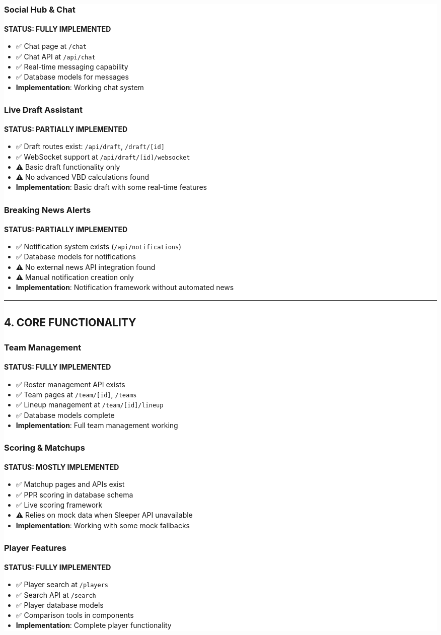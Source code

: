 ### Social Hub & Chat
**STATUS: FULLY IMPLEMENTED**
- ✅ Chat page at `/chat`
- ✅ Chat API at `/api/chat`
- ✅ Real-time messaging capability
- ✅ Database models for messages
- **Implementation**: Working chat system

### Live Draft Assistant
**STATUS: PARTIALLY IMPLEMENTED**
- ✅ Draft routes exist: `/api/draft`, `/draft/[id]`
- ✅ WebSocket support at `/api/draft/[id]/websocket`
- ⚠️ Basic draft functionality only
- ⚠️ No advanced VBD calculations found
- **Implementation**: Basic draft with some real-time features

### Breaking News Alerts
**STATUS: PARTIALLY IMPLEMENTED**
- ✅ Notification system exists (`/api/notifications`)
- ✅ Database models for notifications
- ⚠️ No external news API integration found
- ⚠️ Manual notification creation only
- **Implementation**: Notification framework without automated news

---

## 4. CORE FUNCTIONALITY

### Team Management
**STATUS: FULLY IMPLEMENTED**
- ✅ Roster management API exists
- ✅ Team pages at `/team/[id]`, `/teams`
- ✅ Lineup management at `/team/[id]/lineup`
- ✅ Database models complete
- **Implementation**: Full team management working

### Scoring & Matchups
**STATUS: MOSTLY IMPLEMENTED**
- ✅ Matchup pages and APIs exist
- ✅ PPR scoring in database schema
- ✅ Live scoring framework
- ⚠️ Relies on mock data when Sleeper API unavailable
- **Implementation**: Working with some mock fallbacks

### Player Features
**STATUS: FULLY IMPLEMENTED**
- ✅ Player search at `/players`
- ✅ Search API at `/search`
- ✅ Player database models
- ✅ Comparison tools in components
- **Implementation**: Complete player functionality
